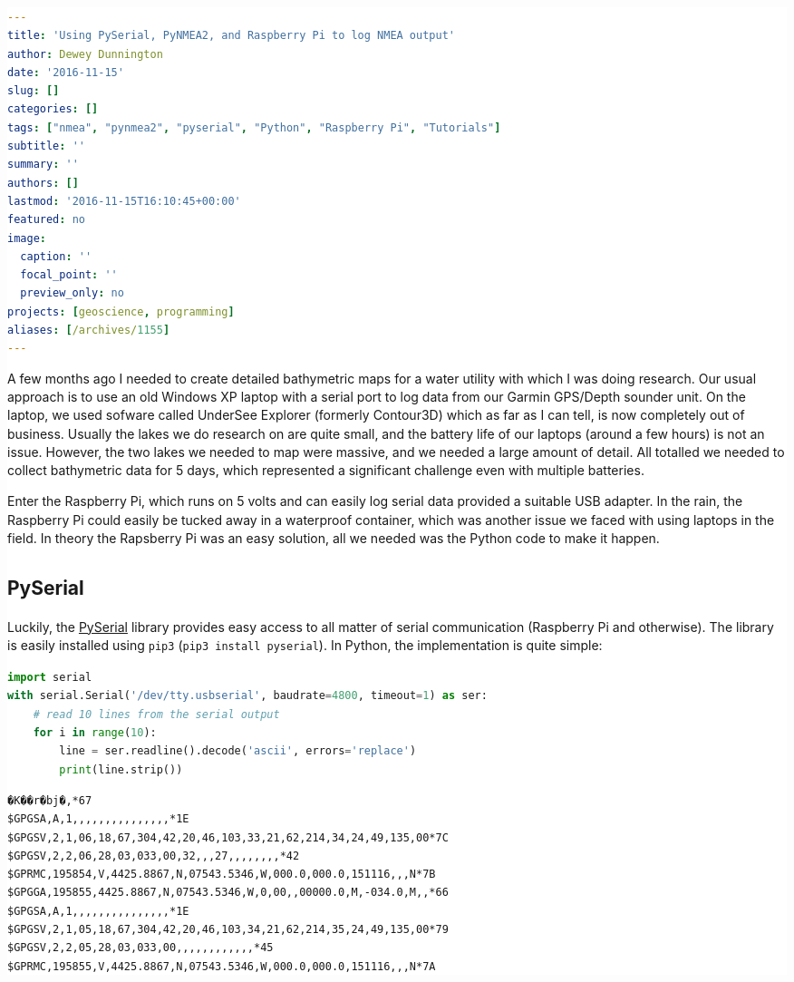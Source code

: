 ```yaml
---
title: 'Using PySerial, PyNMEA2, and Raspberry Pi to log NMEA output'
author: Dewey Dunnington
date: '2016-11-15'
slug: []
categories: []
tags: ["nmea", "pynmea2", "pyserial", "Python", "Raspberry Pi", "Tutorials"]
subtitle: ''
summary: ''
authors: []
lastmod: '2016-11-15T16:10:45+00:00'
featured: no
image:
  caption: ''
  focal_point: ''
  preview_only: no
projects: [geoscience, programming]
aliases: [/archives/1155]
---
```


A few months ago I needed to create detailed bathymetric maps for a water utility with which I was doing research. Our usual approach is to use an old Windows XP laptop with a serial port to log data from our Garmin GPS/Depth sounder unit. On the laptop, we used sofware called UnderSee Explorer (formerly Contour3D) which as far as I can tell, is now completely out of business. Usually the lakes we do research on are quite small, and the battery life of our laptops (around a few hours) is not an issue. However, the two lakes we needed to map were massive, and we needed a large amount of detail. All totalled we needed to collect bathymetric data for 5 days, which represented a significant challenge even with multiple batteries.

Enter the Raspberry Pi, which runs on 5 volts and can easily log serial data provided a suitable USB adapter. In the rain, the Raspberry Pi could easily be tucked away in a waterproof container, which was another issue we faced with using laptops in the field. In theory the Rapsberry Pi was an easy solution, all we needed was the Python code to make it happen. 


## PySerial

Luckily, the [PySerial](https://pypi.python.org/pypi/pyserial) library provides easy access to all matter of serial communication (Raspberry Pi and otherwise). The library is easily installed using `pip3` (`pip3 install pyserial`). In Python, the implementation is quite simple:


```python
import serial
with serial.Serial('/dev/tty.usbserial', baudrate=4800, timeout=1) as ser:
    # read 10 lines from the serial output
    for i in range(10):
        line = ser.readline().decode('ascii', errors='replace')
        print(line.strip())
```

    �K��r�bj�,*67
    $GPGSA,A,1,,,,,,,,,,,,,,,*1E
    $GPGSV,2,1,06,18,67,304,42,20,46,103,33,21,62,214,34,24,49,135,00*7C
    $GPGSV,2,2,06,28,03,033,00,32,,,27,,,,,,,,*42
    $GPRMC,195854,V,4425.8867,N,07543.5346,W,000.0,000.0,151116,,,N*7B
    $GPGGA,195855,4425.8867,N,07543.5346,W,0,00,,00000.0,M,-034.0,M,,*66
    $GPGSA,A,1,,,,,,,,,,,,,,,*1E
    $GPGSV,2,1,05,18,67,304,42,20,46,103,34,21,62,214,35,24,49,135,00*79
    $GPGSV,2,2,05,28,03,033,00,,,,,,,,,,,,*45
    $GPRMC,195855,V,4425.8867,N,07543.5346,W,000.0,000.0,151116,,,N*7A
